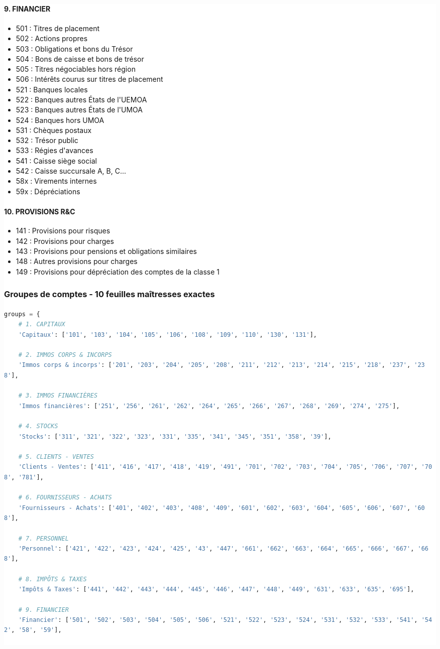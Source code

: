 #### **9. FINANCIER**
- 501 : Titres de placement
- 502 : Actions propres
- 503 : Obligations et bons du Trésor
- 504 : Bons de caisse et bons de trésor
- 505 : Titres négociables hors région
- 506 : Intérêts courus sur titres de placement
- 521 : Banques locales
- 522 : Banques autres États de l'UEMOA
- 523 : Banques autres États de l'UMOA
- 524 : Banques hors UMOA
- 531 : Chèques postaux
- 532 : Trésor public
- 533 : Régies d'avances
- 541 : Caisse siège social
- 542 : Caisse succursale A, B, C...
- 58x : Virements internes
- 59x : Dépréciations

#### **10. PROVISIONS R&C**
- 141 : Provisions pour risques
- 142 : Provisions pour charges
- 143 : Provisions pour pensions et obligations similaires
- 148 : Autres provisions pour charges
- 149 : Provisions pour dépréciation des comptes de la classe 1

### Groupes de comptes - 10 feuilles maîtresses exactes
```python
groups = {
    # 1. CAPITAUX
    'Capitaux': ['101', '103', '104', '105', '106', '108', '109', '110', '130', '131'],
    
    # 2. IMMOS CORPS & INCORPS
    'Immos corps & incorps': ['201', '203', '204', '205', '208', '211', '212', '213', '214', '215', '218', '237', '238'],
    
    # 3. IMMOS FINANCIÈRES
    'Immos financières': ['251', '256', '261', '262', '264', '265', '266', '267', '268', '269', '274', '275'],
    
    # 4. STOCKS
    'Stocks': ['311', '321', '322', '323', '331', '335', '341', '345', '351', '358', '39'],
    
    # 5. CLIENTS - VENTES
    'Clients - Ventes': ['411', '416', '417', '418', '419', '491', '701', '702', '703', '704', '705', '706', '707', '708', '781'],
    
    # 6. FOURNISSEURS - ACHATS
    'Fournisseurs - Achats': ['401', '402', '403', '408', '409', '601', '602', '603', '604', '605', '606', '607', '608'],
    
    # 7. PERSONNEL
    'Personnel': ['421', '422', '423', '424', '425', '43', '447', '661', '662', '663', '664', '665', '666', '667', '668'],
    
    # 8. IMPÔTS & TAXES
    'Impôts & Taxes': ['441', '442', '443', '444', '445', '446', '447', '448', '449', '631', '633', '635', '695'],
    
    # 9. FINANCIER
    'Financier': ['501', '502', '503', '504', '505', '506', '521', '522', '523', '524', '531', '532', '533', '541', '542', '58', '59'],
    
```